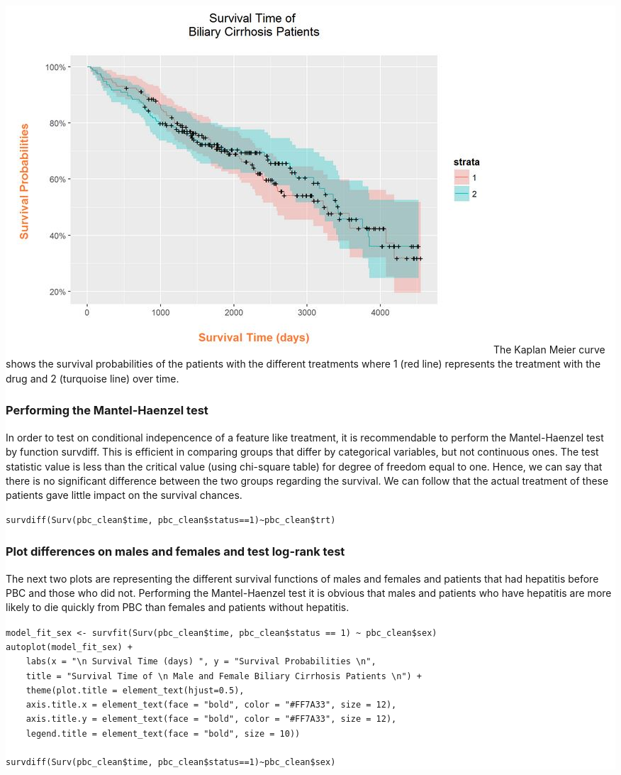 ![KM with two groups](.\static\img\seminar\survival_analysis/km_survtime2.jpg)
The Kaplan Meier curve shows the survival probabilities of the patients with the different treatments where 1 (red line) represents the treatment with the drug and 2 (turquoise line) over time.


### Performing the Mantel-Haenzel test
In order to test on conditional indepencence of a feature like treatment, it is recommendable to perform the Mantel-Haenzel test by function survdiff. This is efficient in comparing groups that differ by categorical variables, but not continuous ones. The test statistic value is less than the critical value (using chi-square table) for degree of freedom equal to one. Hence, we can say that there is no significant difference between the two groups regarding the survival. We can follow that the actual treatment of these patients gave little impact on the survival chances.
```{r}
survdiff(Surv(pbc_clean$time, pbc_clean$status==1)~pbc_clean$trt)
```


### Plot differences on males and females and test log-rank test
The next two plots are representing the different survival functions of males and females and patients that had hepatitis before PBC and those who did not. Performing the Mantel-Haenzel test it is obvious that males and patients who have hepatitis are more likely to die quickly from PBC than females and patients without hepatitis.
```{r pressure, echo=FALSE}
model_fit_sex <- survfit(Surv(pbc_clean$time, pbc_clean$status == 1) ~ pbc_clean$sex)
autoplot(model_fit_sex) +
    labs(x = "\n Survival Time (days) ", y = "Survival Probabilities \n",
    title = "Survival Time of \n Male and Female Biliary Cirrhosis Patients \n") +
    theme(plot.title = element_text(hjust=0.5),
    axis.title.x = element_text(face = "bold", color = "#FF7A33", size = 12),
    axis.title.y = element_text(face = "bold", color = "#FF7A33", size = 12),
    legend.title = element_text(face = "bold", size = 10))

survdiff(Surv(pbc_clean$time, pbc_clean$status==1)~pbc_clean$sex)
```